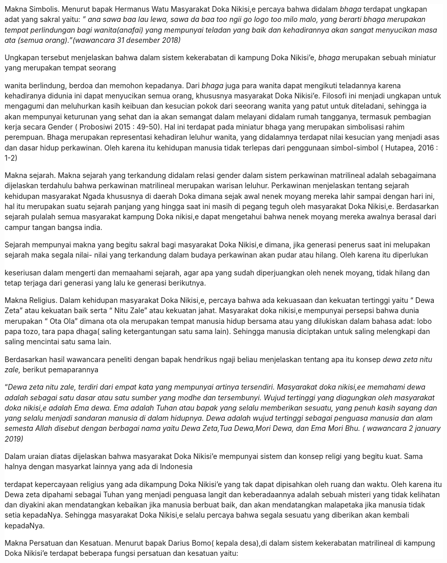 <p><span class="font3">Makna Simbolis. Menurut bapak Hermanus Watu Masyarakat Doka Nikisi,e percaya bahwa didalam </span><span class="font3" style="font-style:italic;">bhaga </span><span class="font3">terdapat ungkapan adat yang sakral yaitu: </span><span class="font3" style="font-style:italic;">” ana sawa baa lau lewa, sawa da baa too ngii go logo too milo malo, yang berarti bhaga merupakan tempat perlindungan bagi wanita(anafai) yang mempunyai teladan yang baik dan kehadirannya akan sangat menyucikan masa ata (semua orang).”(wawancara 31 desember 2018)</span></p>
<p><span class="font3">Ungkapan tersebut menjelaskan bahwa dalam sistem kekerabatan di kampung Doka Nikisi’e, </span><span class="font3" style="font-style:italic;">bhaga</span><span class="font3"> merupakan sebuah miniatur yang merupakan tempat seorang</span></p>
<p><span class="font3">wanita berlindung, berdoa dan memohon kepadanya. Dari </span><span class="font3" style="font-style:italic;">bhaga</span><span class="font3"> juga para wanita dapat mengikuti teladannya karena kehadiranya didunia ini dapat menyucikan semua orang, khususnya masyarakat Doka Nikisi’e. Filosofi ini menjadi ungkapan untuk mengagumi dan meluhurkan kasih keibuan dan kesucian pokok dari seeorang wanita yang patut untuk diteladani, sehingga ia akan mempunyai keturunan yang sehat dan ia akan semangat dalam melayani didalam rumah tangganya, termasuk pembagian kerja secara Gender ( Probosiwi 2015 : 49-50). Hal ini terdapat pada miniatur bhaga yang merupakan simbolisasi rahim perempuan. Bhaga merupakan representasi kehadiran leluhur wanita, yang didalamnya terdapat nilai kesucian yang menjadi asas dan dasar hidup perkawinan. Oleh karena itu kehidupan manusia tidak terlepas dari penggunaan simbol-simbol ( Hutapea, 2016 : 1-2)</span></p>
<p><span class="font3">Makna sejarah. Makna sejarah yang terkandung didalam relasi gender dalam sistem perkawinan matrilineal adalah sebagaimana dijelaskan terdahulu bahwa perkawinan matrilineal merupakan warisan leluhur. Perkawinan menjelaskan tentang sejarah kehidupan masyarakat Ngada khususnya di daerah Doka dimana sejak awal nenek moyang mereka lahir sampai dengan hari ini, hal itu merupakan suatu sejarah panjang yang hingga saat ini masih di pegang teguh oleh masyarakat Doka Nikisi,e. Berdasarkan sejarah pulalah semua masyarakat kampung Doka nikisi,e dapat mengetahui bahwa nenek moyang mereka awalnya berasal dari campur tangan bangsa india.</span></p>
<p><span class="font3">Sejarah mempunyai makna yang begitu sakral bagi masyarakat Doka Nikisi,e dimana, jika generasi penerus saat ini melupakan sejarah maka segala nilai- nilai yang terkandung dalam budaya perkawinan akan pudar atau hilang. Oleh karena itu diperlukan</span></p>
<p><span class="font3">keseriusan dalam mengerti dan memaahami sejarah, agar apa yang sudah diperjuangkan oleh nenek moyang, tidak hilang dan tetap terjaga dari generasi yang lalu ke generasi berikutnya.</span></p>
<p><span class="font3">Makna Religius. Dalam kehidupan masyarakat Doka Nikisi,e, percaya bahwa ada kekuasaan dan kekuatan tertinggi yaitu “ Dewa Zeta” atau kekuatan baik serta “ Nitu Zale” atau kekuatan jahat. Masyarakat doka nikisi,e mempunyai persepsi bahwa dunia merupakan “ Ota Ola” dimana ota ola merupakan tempat manusia hidup bersama atau yang dilukiskan dalam bahasa adat: lobo papa tozo, tara papa dhaga( saling ketergantungan satu sama lain). Sehingga manusia diciptakan untuk saling melengkapi dan saling mencintai satu sama lain.</span></p>
<p><span class="font3">Berdasarkan hasil wawancara peneliti dengan bapak hendrikus ngaji beliau menjelaskan tentang apa itu konsep </span><span class="font3" style="font-style:italic;">dewa zeta nitu zale,</span><span class="font3"> berikut pemaparannya</span></p>
<p><span class="font3">“</span><span class="font3" style="font-style:italic;">Dewa zeta nitu zale, terdiri dari empat kata yang mempunyai artinya tersendiri. Masyarakat doka nikisi,ee memahami dewa adalah sebagai satu dasar atau satu sumber yang modhe dan tersembunyi. Wujud tertinggi yang diagungkan oleh masyarakat doka nikisi,e adalah Ema dewa. Ema adalah Tuhan atau bapak yang selalu memberikan sesuatu, yang penuh kasih sayang dan yang selalu menjadi sandaran manusia di dalam hidupnya. Dewa adalah wujud tertinggi sebagai penguasa manusia dan alam semesta Allah disebut dengan berbagai nama yaitu Dewa Zeta,Tua Dewa,Mori Dewa, dan Ema Mori Bhu. ( wawancara 2 january 2019)</span></p>
<p><span class="font3">Dalam uraian diatas dijelaskan bahwa masyarakat Doka Nikisi’e mempunyai sistem dan konsep religi yang begitu kuat. Sama halnya dengan masyarkat lainnya yang ada di Indonesia</span></p>
<p><span class="font3">terdapat kepercayaan religius yang ada dikampung Doka Nikisi’e yang tak dapat dipisahkan oleh ruang dan waktu. Oleh karena itu Dewa zeta dipahami sebagai Tuhan yang menjadi penguasa langit dan keberadaannya adalah sebuah misteri yang tidak kelihatan dan diyakini akan mendatangkan kebaikan jika manusia berbuat baik, dan akan mendatangkan malapetaka jika manusia tidak setia kepadaNya. Sehingga masyarakat Doka Nikisi,e selalu percaya bahwa segala sesuatu yang diberikan akan kembali kepadaNya.</span></p>
<p><span class="font3">Makna Persatuan dan Kesatuan. Menurut bapak Darius Bomo( kepala desa),di dalam sistem kekerabatan matrilineal di kampung Doka Nikisi’e terdapat beberapa fungsi persatuan dan kesatuan yaitu:</span></p>